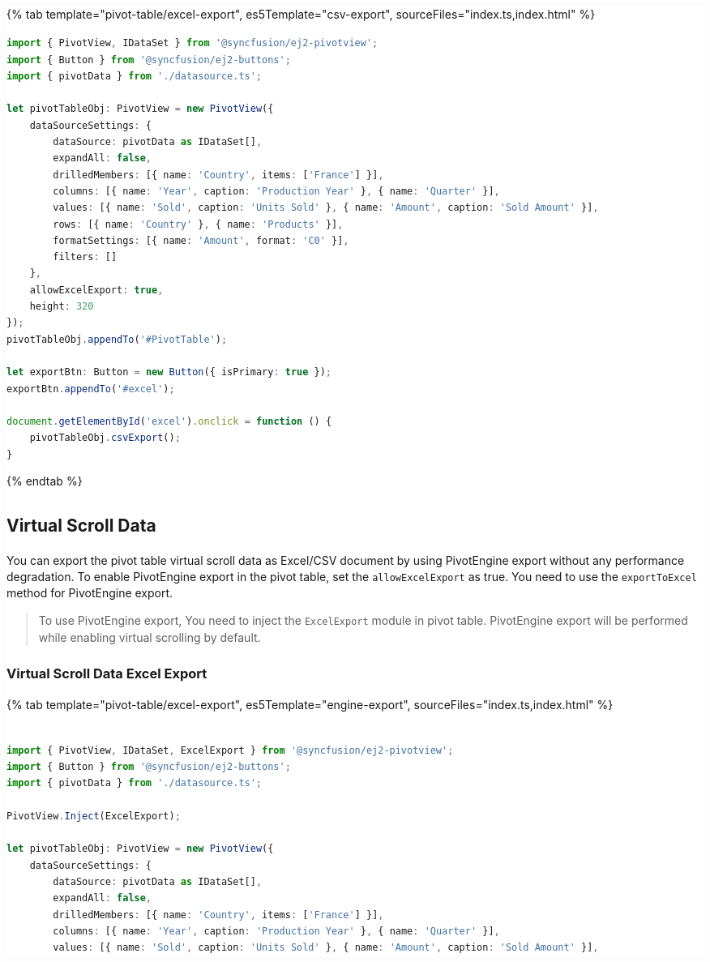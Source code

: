 {% tab template="pivot-table/excel-export", es5Template="csv-export", sourceFiles="index.ts,index.html" %}

```typescript
import { PivotView, IDataSet } from '@syncfusion/ej2-pivotview';
import { Button } from '@syncfusion/ej2-buttons';
import { pivotData } from './datasource.ts';

let pivotTableObj: PivotView = new PivotView({
    dataSourceSettings: {
        dataSource: pivotData as IDataSet[],
        expandAll: false,
        drilledMembers: [{ name: 'Country', items: ['France'] }],
        columns: [{ name: 'Year', caption: 'Production Year' }, { name: 'Quarter' }],
        values: [{ name: 'Sold', caption: 'Units Sold' }, { name: 'Amount', caption: 'Sold Amount' }],
        rows: [{ name: 'Country' }, { name: 'Products' }],
        formatSettings: [{ name: 'Amount', format: 'C0' }],
        filters: []
    },
    allowExcelExport: true,
    height: 320
});
pivotTableObj.appendTo('#PivotTable');

let exportBtn: Button = new Button({ isPrimary: true });
exportBtn.appendTo('#excel');

document.getElementById('excel').onclick = function () {
    pivotTableObj.csvExport();
}

```

{% endtab %}

## Virtual Scroll Data

You can export the pivot table virtual scroll data as Excel/CSV document by using PivotEngine export without any performance degradation. To enable PivotEngine export in the pivot table, set the `allowExcelExport` as true. You need to use the `exportToExcel` method for PivotEngine export.

> To use PivotEngine export, You need to inject the `ExcelExport` module in pivot table.
> PivotEngine export will be performed while enabling virtual scrolling by default.

### Virtual Scroll Data Excel Export

{% tab template="pivot-table/excel-export", es5Template="engine-export", sourceFiles="index.ts,index.html" %}

```typescript

import { PivotView, IDataSet, ExcelExport } from '@syncfusion/ej2-pivotview';
import { Button } from '@syncfusion/ej2-buttons';
import { pivotData } from './datasource.ts';

PivotView.Inject(ExcelExport);

let pivotTableObj: PivotView = new PivotView({
    dataSourceSettings: {
        dataSource: pivotData as IDataSet[],
        expandAll: false,
        drilledMembers: [{ name: 'Country', items: ['France'] }],
        columns: [{ name: 'Year', caption: 'Production Year' }, { name: 'Quarter' }],
        values: [{ name: 'Sold', caption: 'Units Sold' }, { name: 'Amount', caption: 'Sold Amount' }],
```
